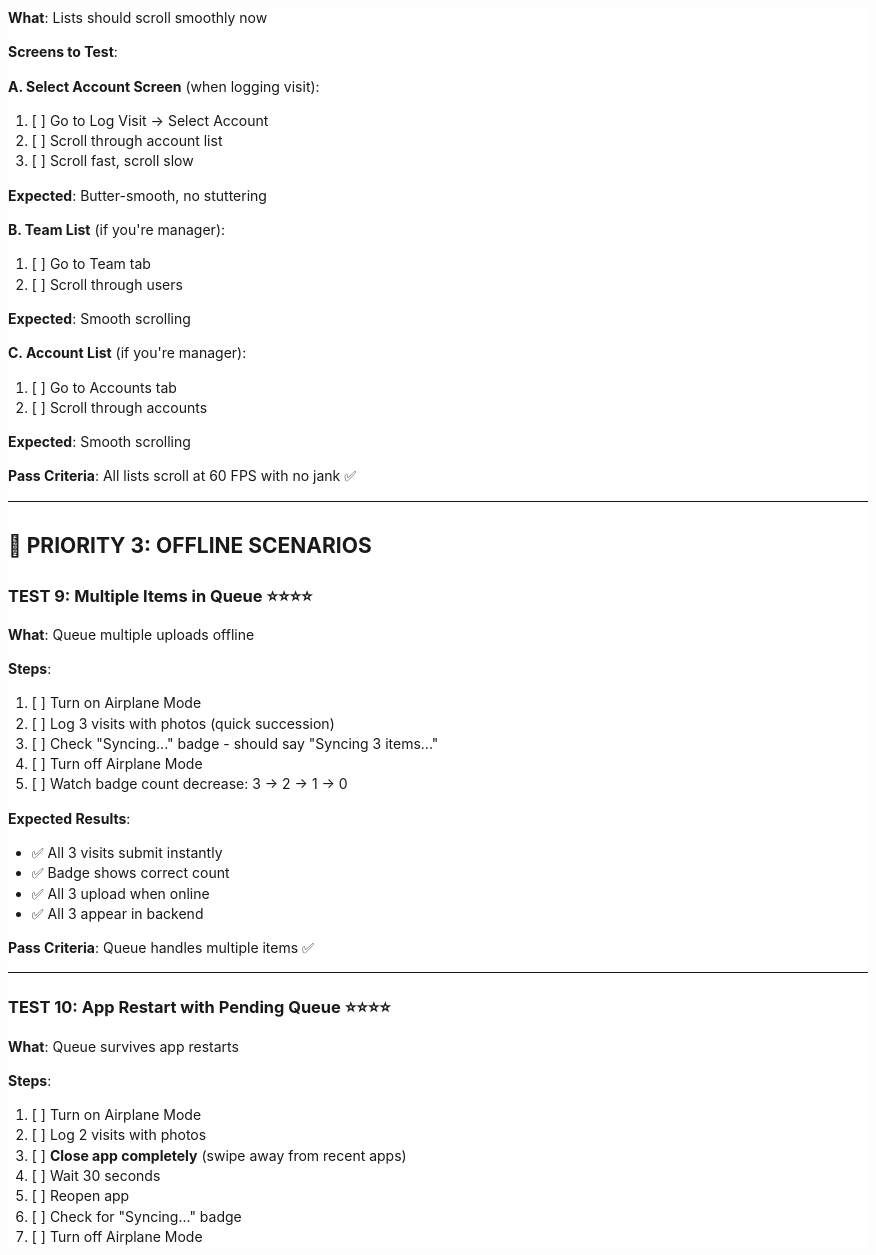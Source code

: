 **What**: Lists should scroll smoothly now

**Screens to Test**:

**A. Select Account Screen** (when logging visit):
1. [ ] Go to Log Visit → Select Account
2. [ ] Scroll through account list
3. [ ] Scroll fast, scroll slow

**Expected**: Butter-smooth, no stuttering

**B. Team List** (if you're manager):
1. [ ] Go to Team tab
2. [ ] Scroll through users

**Expected**: Smooth scrolling

**C. Account List** (if you're manager):
1. [ ] Go to Accounts tab
2. [ ] Scroll through accounts

**Expected**: Smooth scrolling

**Pass Criteria**: All lists scroll at 60 FPS with no jank ✅

---

## 🔄 PRIORITY 3: OFFLINE SCENARIOS

### **TEST 9: Multiple Items in Queue** ⭐⭐⭐⭐

**What**: Queue multiple uploads offline

**Steps**:
1. [ ] Turn on Airplane Mode
2. [ ] Log 3 visits with photos (quick succession)
3. [ ] Check "Syncing..." badge - should say "Syncing 3 items..."
4. [ ] Turn off Airplane Mode
5. [ ] Watch badge count decrease: 3 → 2 → 1 → 0

**Expected Results**:
- ✅ All 3 visits submit instantly
- ✅ Badge shows correct count
- ✅ All 3 upload when online
- ✅ All 3 appear in backend

**Pass Criteria**: Queue handles multiple items ✅

---

### **TEST 10: App Restart with Pending Queue** ⭐⭐⭐⭐

**What**: Queue survives app restarts

**Steps**:
1. [ ] Turn on Airplane Mode
2. [ ] Log 2 visits with photos
3. [ ] **Close app completely** (swipe away from recent apps)
4. [ ] Wait 30 seconds
5. [ ] Reopen app
6. [ ] Check for "Syncing..." badge
7. [ ] Turn off Airplane Mode
